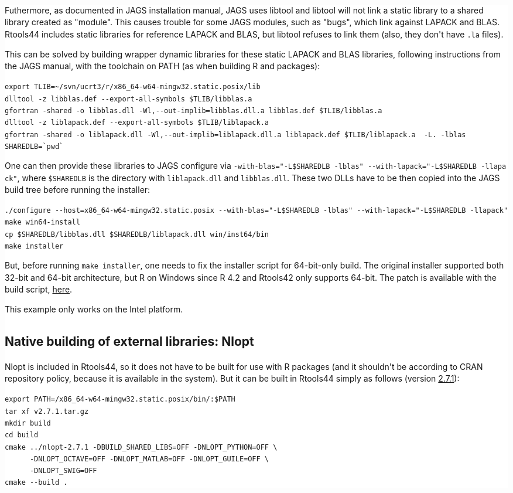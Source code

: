 Futhermore, as documented in JAGS installation manual, JAGS uses libtool and
libtool will not link a static library to a shared library created as
"module".  This causes trouble for some JAGS modules, such as "bugs", which
link against LAPACK and BLAS.  Rtools44 includes static libraries for
reference LAPACK and BLAS, but libtool refuses to link them (also, they
don't have `.la` files).

This can be solved by building wrapper dynamic libraries for these static
LAPACK and BLAS libraries, following instructions from the JAGS manual, with
the toolchain on PATH (as when building R and packages):

```
export TLIB=~/svn/ucrt3/r/x86_64-w64-mingw32.static.posix/lib
dlltool -z libblas.def --export-all-symbols $TLIB/libblas.a
gfortran -shared -o libblas.dll -Wl,--out-implib=libblas.dll.a libblas.def $TLIB/libblas.a
dlltool -z liblapack.def --export-all-symbols $TLIB/liblapack.a
gfortran -shared -o liblapack.dll -Wl,--out-implib=liblapack.dll.a liblapack.def $TLIB/liblapack.a  -L. -lblas
SHAREDLB=`pwd`
```

One can then provide these libraries to JAGS configure via
`-with-blas="-L$SHAREDLB -lblas" --with-lapack="-L$SHAREDLB -llapack"`, where
`$SHAREDLB` is the directory with `liblapack.dll` and `libblas.dll`.  These two
DLLs have to be then copied into the JAGS build tree before running the
installer:

```
./configure --host=x86_64-w64-mingw32.static.posix --with-blas="-L$SHAREDLB -lblas" --with-lapack="-L$SHAREDLB -llapack"
make win64-install
cp $SHAREDLB/libblas.dll $SHAREDLB/liblapack.dll win/inst64/bin
make installer
```

But, before running `make installer`, one needs to fix the installer script
for 64-bit-only build. The original installer supported both 32-bit and
64-bit architecture, but R on Windows since R 4.2 and Rtools42 only supports 64-bit.
The patch is available with the build script,
[here](https://svn.r-project.org/R-dev-web/trunk/WindowsBuilds/winutf8/ucrt3/extra/jags).

This example only works on the Intel platform.

## Native building of external libraries: Nlopt

Nlopt is included in Rtools44, so it does not have to be built for use with
R packages (and it shouldn't be according to CRAN repository policy, because
it is available in the system). But it can be built in Rtools44 simply
as follows (version
[2.7.1](https://github.com/stevengj/nlopt/archive/v2.7.1.tar.gz)):

```
export PATH=/x86_64-w64-mingw32.static.posix/bin/:$PATH
tar xf v2.7.1.tar.gz
mkdir build
cd build
cmake ../nlopt-2.7.1 -DBUILD_SHARED_LIBS=OFF -DNLOPT_PYTHON=OFF \
      -DNLOPT_OCTAVE=OFF -DNLOPT_MATLAB=OFF -DNLOPT_GUILE=OFF \
      -DNLOPT_SWIG=OFF
cmake --build .
```
